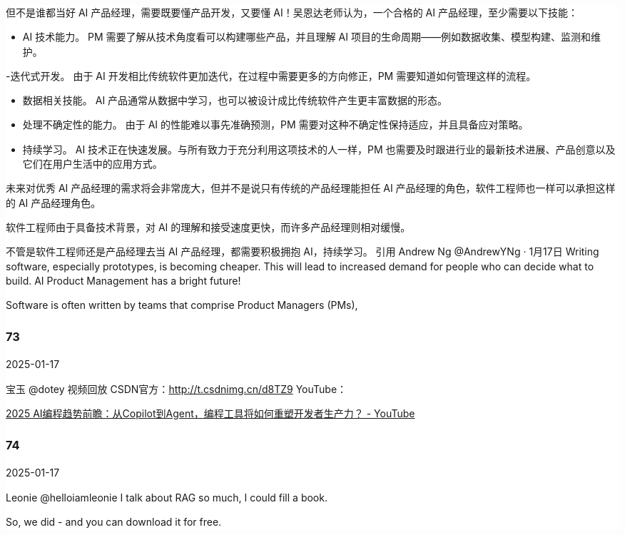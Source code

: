 但不是谁都当好 AI 产品经理，需要既要懂产品开发，又要懂 AI！吴恩达老师认为，一个合格的 AI 产品经理，至少需要以下技能：

- AI 技术能力。 
PM 需要了解从技术角度看可以构建哪些产品，并且理解 AI 项目的生命周期——例如数据收集、模型构建、监测和维护。

-迭代式开发。 
由于 AI 开发相比传统软件更加迭代，在过程中需要更多的方向修正，PM 需要知道如何管理这样的流程。

- 数据相关技能。 
AI 产品通常从数据中学习，也可以被设计成比传统软件产生更丰富数据的形态。

- 处理不确定性的能力。 
由于 AI 的性能难以事先准确预测，PM 需要对这种不确定性保持适应，并且具备应对策略。

- 持续学习。 
AI 技术正在快速发展。与所有致力于充分利用这项技术的人一样，PM 也需要及时跟进行业的最新技术进展、产品创意以及它们在用户生活中的应用方式。

未来对优秀 AI 产品经理的需求将会非常庞大，但并不是说只有传统的产品经理能担任 AI 产品经理的角色，软件工程师也一样可以承担这样的 AI 产品经理角色。

软件工程师由于具备技术背景，对 AI 的理解和接受速度更快，而许多产品经理则相对缓慢。

不管是软件工程师还是产品经理去当 AI 产品经理，都需要积极拥抱 AI，持续学习。
引用
Andrew Ng
@AndrewYNg
·
1月17日
Writing software, especially prototypes, is becoming cheaper. This will lead to increased demand for people who can decide what to build. AI Product Management has a bright future!

Software is often written by teams that comprise Product Managers (PMs), 


### 73

2025-01-17

宝玉
@dotey
视频回放
CSDN官方：http://t.csdnimg.cn/d8TZ9
YouTube：

[2025 AI编程趋势前瞻：从Copilot到Agent，编程工具将如何重塑开发者生产力？ - YouTube](https://www.youtube.com/watch?v=Ux5k0ACfgDU)



### 74

2025-01-17



Leonie
@helloiamleonie
I talk about RAG so much, I could fill a book.

So, we did - and you can download it for free.
